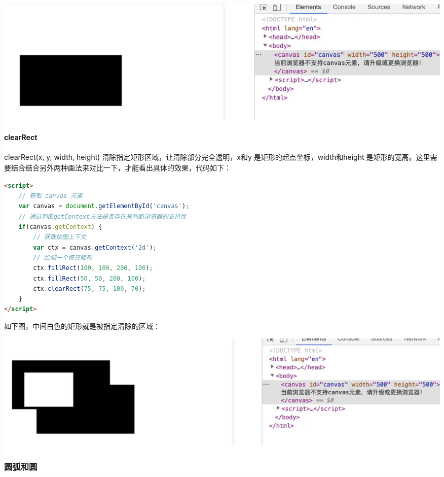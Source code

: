 ![image-20240119145415152](Canvas笔记.assets/image-20240119145415152.png)



#### clearRect

clearRect(x, y, width, height) 清除指定矩形区域，让清除部分完全透明，x和y 是矩形的起点坐标，width和height 是矩形的宽高。这里需要结合结合另外两种画法来对比一下，才能看出具体的效果，代码如下：

```html
<script>
    // 获取 canvas 元素
    var canvas = document.getElementById('canvas');
    // 通过判断getContext方法是否存在来判断浏览器的支持性
    if(canvas.getContext) {
        // 获取绘图上下文
        var ctx = canvas.getContext('2d');
        // 绘制一个填充矩形
        ctx.fillRect(100, 100, 200, 100);
        ctx.fillRect(50, 50, 200, 100);
        ctx.clearRect(75, 75, 100, 70);
    }
</script>
```

如下图，中间白色的矩形就是被指定清除的区域：

![image-20240119145519739](Canvas笔记.assets/image-20240119145519739.png)



### 圆弧和圆

